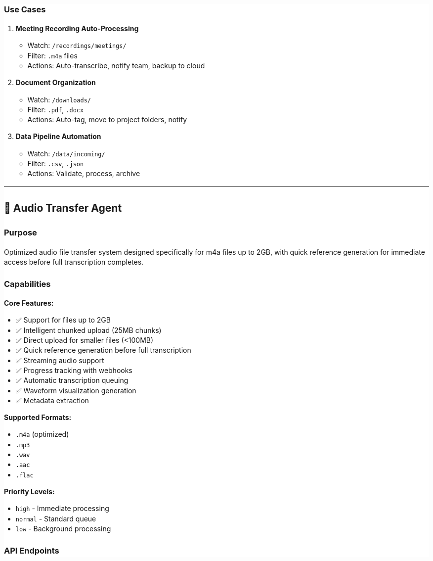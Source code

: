 ### Use Cases

1. **Meeting Recording Auto-Processing**
   - Watch: `/recordings/meetings/`
   - Filter: `.m4a` files
   - Actions: Auto-transcribe, notify team, backup to cloud

2. **Document Organization**
   - Watch: `/downloads/`
   - Filter: `.pdf`, `.docx`
   - Actions: Auto-tag, move to project folders, notify

3. **Data Pipeline Automation**
   - Watch: `/data/incoming/`
   - Filter: `.csv`, `.json`
   - Actions: Validate, process, archive

---

## 🎵 Audio Transfer Agent

### Purpose
Optimized audio file transfer system designed specifically for m4a files up to 2GB, with quick reference generation for immediate access before full transcription completes.

### Capabilities

**Core Features:**
- ✅ Support for files up to 2GB
- ✅ Intelligent chunked upload (25MB chunks)
- ✅ Direct upload for smaller files (<100MB)
- ✅ Quick reference generation before full transcription
- ✅ Streaming audio support
- ✅ Progress tracking with webhooks
- ✅ Automatic transcription queuing
- ✅ Waveform visualization generation
- ✅ Metadata extraction

**Supported Formats:**
- `.m4a` (optimized)
- `.mp3`
- `.wav`
- `.aac`
- `.flac`

**Priority Levels:**
- `high` - Immediate processing
- `normal` - Standard queue
- `low` - Background processing

### API Endpoints
